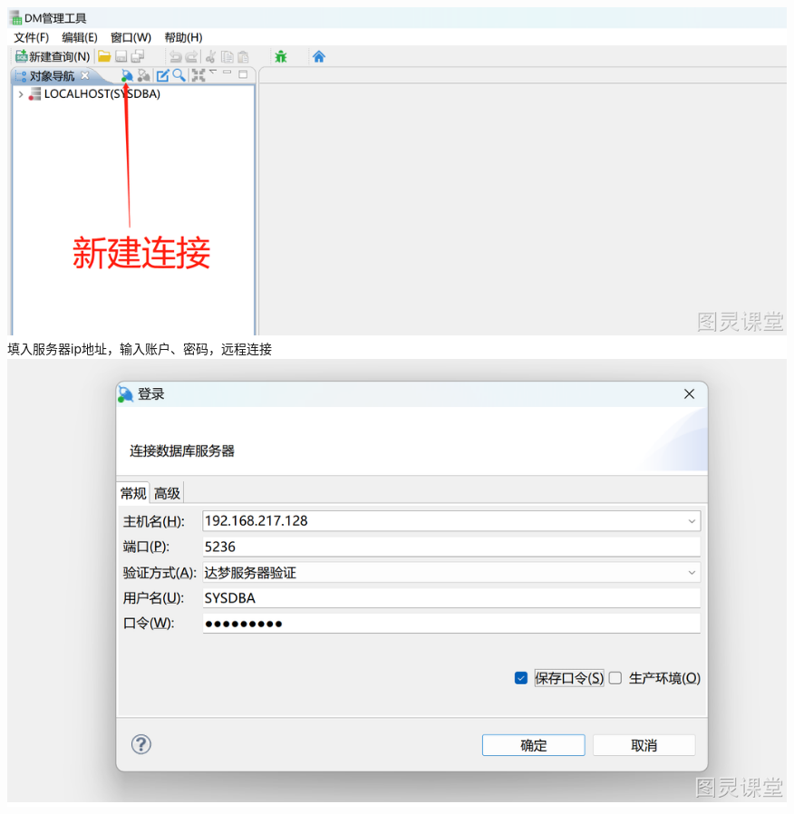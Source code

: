 ![image.png](./img/1L1rzoteCzrdm7Sq/1687684704871-5db7fa30-1e61-4a37-aaf5-0120032dbb52-337185.png)
填入服务器ip地址，输入账户、密码，远程连接
![image.png](./img/1L1rzoteCzrdm7Sq/1687684730770-27b24d21-7486-4d87-8ce0-955dbf70f0f7-420900.png)